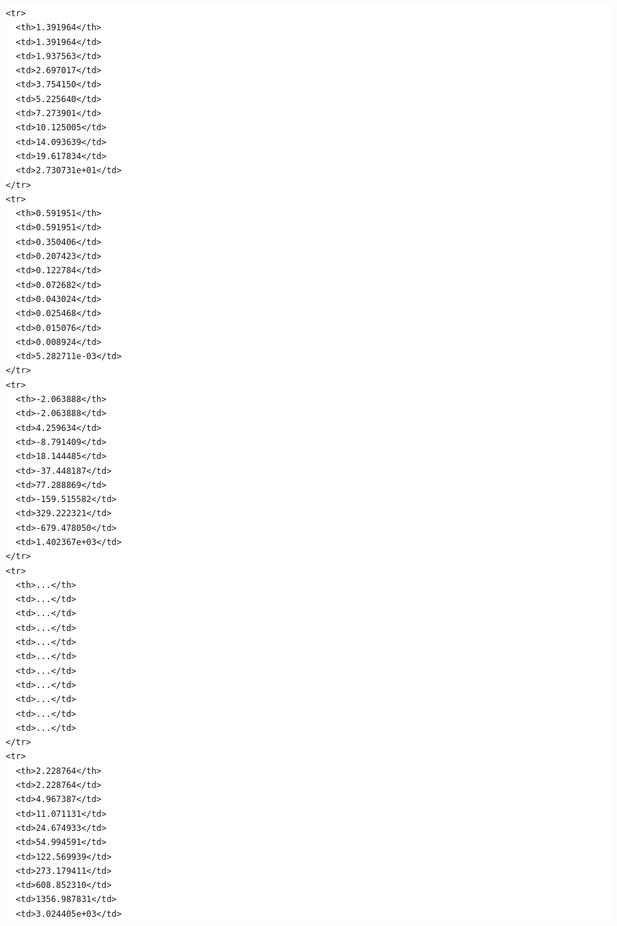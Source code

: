     <tr>
      <th>1.391964</th>
      <td>1.391964</td>
      <td>1.937563</td>
      <td>2.697017</td>
      <td>3.754150</td>
      <td>5.225640</td>
      <td>7.273901</td>
      <td>10.125005</td>
      <td>14.093639</td>
      <td>19.617834</td>
      <td>2.730731e+01</td>
    </tr>
    <tr>
      <th>0.591951</th>
      <td>0.591951</td>
      <td>0.350406</td>
      <td>0.207423</td>
      <td>0.122784</td>
      <td>0.072682</td>
      <td>0.043024</td>
      <td>0.025468</td>
      <td>0.015076</td>
      <td>0.008924</td>
      <td>5.282711e-03</td>
    </tr>
    <tr>
      <th>-2.063888</th>
      <td>-2.063888</td>
      <td>4.259634</td>
      <td>-8.791409</td>
      <td>18.144485</td>
      <td>-37.448187</td>
      <td>77.288869</td>
      <td>-159.515582</td>
      <td>329.222321</td>
      <td>-679.478050</td>
      <td>1.402367e+03</td>
    </tr>
    <tr>
      <th>...</th>
      <td>...</td>
      <td>...</td>
      <td>...</td>
      <td>...</td>
      <td>...</td>
      <td>...</td>
      <td>...</td>
      <td>...</td>
      <td>...</td>
      <td>...</td>
    </tr>
    <tr>
      <th>2.228764</th>
      <td>2.228764</td>
      <td>4.967387</td>
      <td>11.071131</td>
      <td>24.674933</td>
      <td>54.994591</td>
      <td>122.569939</td>
      <td>273.179411</td>
      <td>608.852310</td>
      <td>1356.987831</td>
      <td>3.024405e+03</td>
